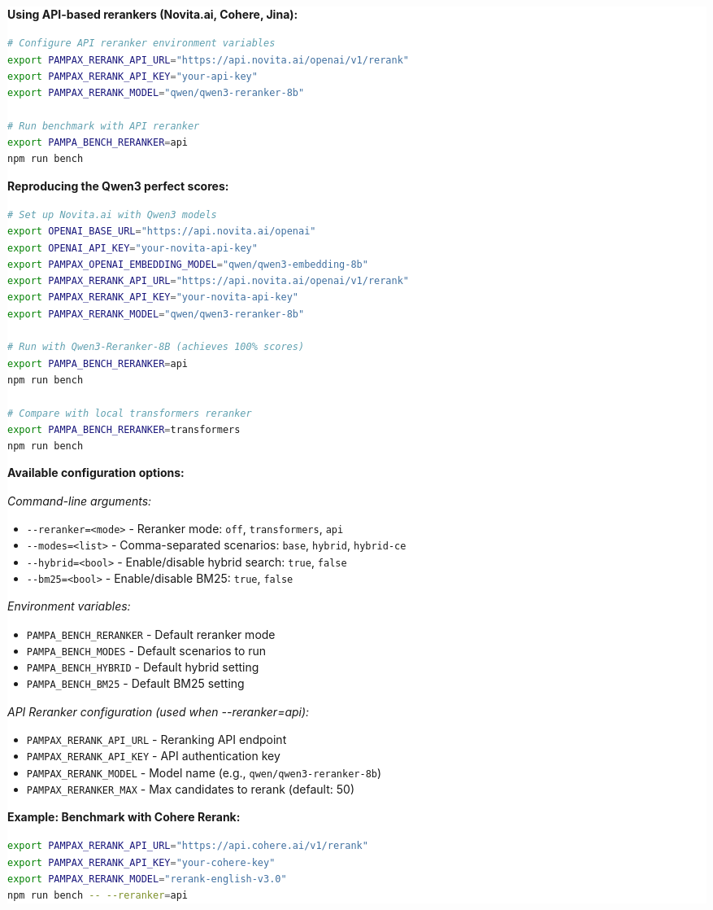 **Using API-based rerankers (Novita.ai, Cohere, Jina):**
```bash
# Configure API reranker environment variables
export PAMPAX_RERANK_API_URL="https://api.novita.ai/openai/v1/rerank"
export PAMPAX_RERANK_API_KEY="your-api-key"
export PAMPAX_RERANK_MODEL="qwen/qwen3-reranker-8b"

# Run benchmark with API reranker
export PAMPA_BENCH_RERANKER=api
npm run bench
```

**Reproducing the Qwen3 perfect scores:**
```bash
# Set up Novita.ai with Qwen3 models
export OPENAI_BASE_URL="https://api.novita.ai/openai"
export OPENAI_API_KEY="your-novita-api-key"
export PAMPAX_OPENAI_EMBEDDING_MODEL="qwen/qwen3-embedding-8b"
export PAMPAX_RERANK_API_URL="https://api.novita.ai/openai/v1/rerank"
export PAMPAX_RERANK_API_KEY="your-novita-api-key"
export PAMPAX_RERANK_MODEL="qwen/qwen3-reranker-8b"

# Run with Qwen3-Reranker-8B (achieves 100% scores)
export PAMPA_BENCH_RERANKER=api
npm run bench

# Compare with local transformers reranker
export PAMPA_BENCH_RERANKER=transformers
npm run bench
```

**Available configuration options:**

*Command-line arguments:*
- `--reranker=<mode>` - Reranker mode: `off`, `transformers`, `api`
- `--modes=<list>` - Comma-separated scenarios: `base`, `hybrid`, `hybrid-ce`
- `--hybrid=<bool>` - Enable/disable hybrid search: `true`, `false`
- `--bm25=<bool>` - Enable/disable BM25: `true`, `false`

*Environment variables:*
- `PAMPA_BENCH_RERANKER` - Default reranker mode
- `PAMPA_BENCH_MODES` - Default scenarios to run
- `PAMPA_BENCH_HYBRID` - Default hybrid setting
- `PAMPA_BENCH_BM25` - Default BM25 setting

*API Reranker configuration (used when --reranker=api):*
- `PAMPAX_RERANK_API_URL` - Reranking API endpoint
- `PAMPAX_RERANK_API_KEY` - API authentication key
- `PAMPAX_RERANK_MODEL` - Model name (e.g., `qwen/qwen3-reranker-8b`)
- `PAMPAX_RERANKER_MAX` - Max candidates to rerank (default: 50)

**Example: Benchmark with Cohere Rerank:**
```bash
export PAMPAX_RERANK_API_URL="https://api.cohere.ai/v1/rerank"
export PAMPAX_RERANK_API_KEY="your-cohere-key"
export PAMPAX_RERANK_MODEL="rerank-english-v3.0"
npm run bench -- --reranker=api
```
